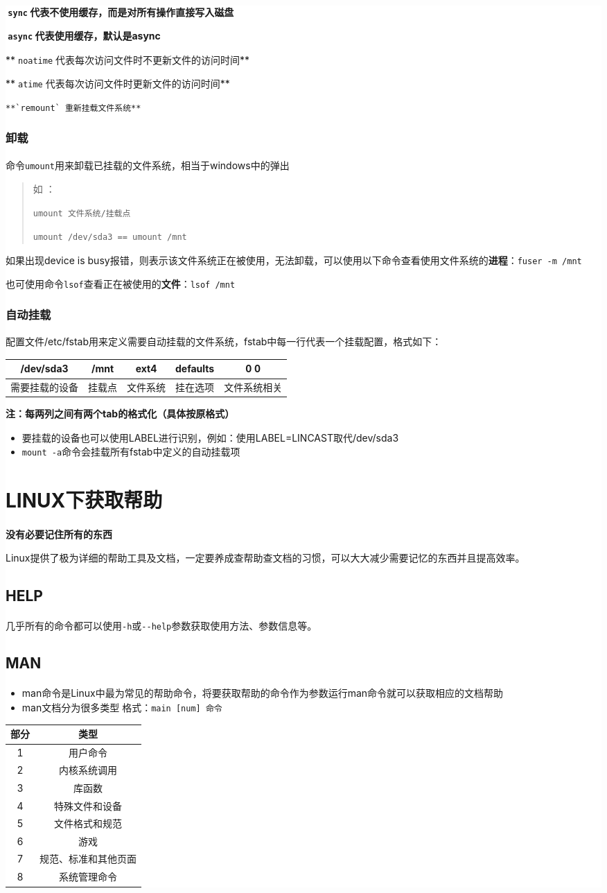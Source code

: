 **​    `sync` 代表不使用缓存，而是对所有操作直接写入磁盘**

**​    `async` 代表使用缓存，默认是async**

​**    `noatime` 代表每次访问文件时不更新文件的访问时间**

​**    `atime` 代表每次访问文件时更新文件的访问时间**

    **`remount` 重新挂载文件系统**

### 卸载

命令`umount`用来卸载已挂载的文件系统，相当于windows中的弹出

> 如 ：
>
> `umount 文件系统/挂载点`
>
> `umount /dev/sda3 == umount /mnt`

如果出现device is busy报错，则表示该文件系统正在被使用，无法卸载，可以使用以下命令查看使用文件系统的**进程**：`fuser -m /mnt`

也可使用命令`lsof`查看正在被使用的**文件**：`lsof /mnt`

### 自动挂载

配置文件/etc/fstab用来定义需要自动挂载的文件系统，fstab中每一行代表一个挂载配置，格式如下：

|   /dev/sda3    |  /mnt  |   ext4   | defaults |     0 0      |
| :------------: | :----: | :------: | :------: | :----------: |
| 需要挂载的设备 | 挂载点 | 文件系统 | 挂在选项 | 文件系统相关 |

**注：每两列之间有两个tab的格式化（具体按原格式）**

- 要挂载的设备也可以使用LABEL进行识别，例如：使用LABEL=LINCAST取代/dev/sda3
- `mount -a`命令会挂载所有fstab中定义的自动挂载项

# LINUX下获取帮助

**没有必要记住所有的东西**

Linux提供了极为详细的帮助工具及文档，一定要养成查帮助查文档的习惯，可以大大减少需要记忆的东西并且提高效率。

## HELP

几乎所有的命令都可以使用`-h`或`--help`参数获取使用方法、参数信息等。

## MAN

- man命令是Linux中最为常见的帮助命令，将要获取帮助的命令作为参数运行man命令就可以获取相应的文档帮助
- man文档分为很多类型 格式：`main [num] 命令`

| 部分 |         类型         |
| :--: | :------------------: |
|  1   |       用户命令       |
|  2   |     内核系统调用     |
|  3   |        库函数        |
|  4   |    特殊文件和设备    |
|  5   |    文件格式和规范    |
|  6   |         游戏         |
|  7   | 规范、标准和其他页面 |
|  8   |     系统管理命令     |